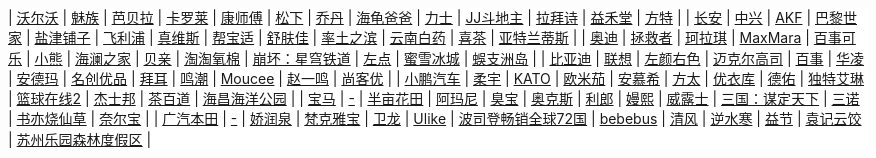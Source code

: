 | [沃尔沃](https://www.baidu.com/s?wd=%E6%B2%83%E5%B0%94%E6%B2%83) | [魅族](https://www.baidu.com/s?wd=%E9%AD%85%E6%97%8F) | [芭贝拉](https://www.baidu.com/s?wd=%E8%8A%AD%E8%B4%9D%E6%8B%89) | [卡罗莱](https://www.baidu.com/s?wd=%E5%8D%A1%E7%BD%97%E8%8E%B1) | [康师傅](https://www.baidu.com/s?wd=%E5%BA%B7%E5%B8%88%E5%82%85) | [松下](https://www.baidu.com/s?wd=%E6%9D%BE%E4%B8%8B) | [乔丹](https://www.baidu.com/s?wd=%E4%B9%94%E4%B8%B9) | [海龟爸爸](https://www.baidu.com/s?wd=%E6%B5%B7%E9%BE%9F%E7%88%B8%E7%88%B8) | [力士](https://www.baidu.com/s?wd=%E5%8A%9B%E5%A3%AB) | [JJ斗地主](https://www.baidu.com/s?wd=JJ%E6%96%97%E5%9C%B0%E4%B8%BB) | [拉拜诗](https://www.baidu.com/s?wd=%E6%8B%89%E6%8B%9C%E8%AF%97) | [益禾堂](https://www.baidu.com/s?wd=%E7%9B%8A%E7%A6%BE%E5%A0%82) | [方特](https://www.baidu.com/s?wd=%E6%96%B9%E7%89%B9) |
| [长安](https://www.baidu.com/s?wd=%E9%95%BF%E5%AE%89) | [中兴](https://www.baidu.com/s?wd=%E4%B8%AD%E5%85%B4) | [AKF](https://www.baidu.com/s?wd=AKF) | [巴黎世家](https://www.baidu.com/s?wd=%E5%B7%B4%E9%BB%8E%E4%B8%96%E5%AE%B6) | [盐津铺子](https://www.baidu.com/s?wd=%E7%9B%90%E6%B4%A5%E9%93%BA%E5%AD%90) | [飞利浦](https://www.baidu.com/s?wd=%E9%A3%9E%E5%88%A9%E6%B5%A6) | [真维斯](https://www.baidu.com/s?wd=%E7%9C%9F%E7%BB%B4%E6%96%AF) | [帮宝适](https://www.baidu.com/s?wd=%E5%B8%AE%E5%AE%9D%E9%80%82) | [舒肤佳](https://www.baidu.com/s?wd=%E8%88%92%E8%82%A4%E4%BD%B3) | [率土之滨](https://www.baidu.com/s?wd=%E7%8E%87%E5%9C%9F%E4%B9%8B%E6%BB%A8) | [云南白药](https://www.baidu.com/s?wd=%E4%BA%91%E5%8D%97%E7%99%BD%E8%8D%AF) | [喜茶](https://www.baidu.com/s?wd=%E5%96%9C%E8%8C%B6) | [亚特兰蒂斯](https://www.baidu.com/s?wd=%E4%BA%9A%E7%89%B9%E5%85%B0%E8%92%82%E6%96%AF) |
| [奥迪](https://www.baidu.com/s?wd=%E5%A5%A5%E8%BF%AA) | [拯救者](https://www.baidu.com/s?wd=%E6%8B%AF%E6%95%91%E8%80%85) | [珂拉琪](https://www.baidu.com/s?wd=%E7%8F%82%E6%8B%89%E7%90%AA) | [MaxMara](https://www.baidu.com/s?wd=MaxMara) | [百事可乐](https://www.baidu.com/s?wd=%E7%99%BE%E4%BA%8B%E5%8F%AF%E4%B9%90) | [小熊](https://www.baidu.com/s?wd=%E5%B0%8F%E7%86%8A) | [海澜之家](https://www.baidu.com/s?wd=%E6%B5%B7%E6%BE%9C%E4%B9%8B%E5%AE%B6) | [贝亲](https://www.baidu.com/s?wd=%E8%B4%9D%E4%BA%B2) | [淘淘氧棉](https://www.baidu.com/s?wd=%E6%B7%98%E6%B7%98%E6%B0%A7%E6%A3%89) | [崩坏：星穹铁道](https://www.baidu.com/s?wd=%E5%B4%A9%E5%9D%8F%EF%BC%9A%E6%98%9F%E7%A9%B9%E9%93%81%E9%81%93) | [左点](https://www.baidu.com/s?wd=%E5%B7%A6%E7%82%B9) | [蜜雪冰城](https://www.baidu.com/s?wd=%E8%9C%9C%E9%9B%AA%E5%86%B0%E5%9F%8E) | [蜈支洲岛](https://www.baidu.com/s?wd=%E8%9C%88%E6%94%AF%E6%B4%B2%E5%B2%9B) |
| [比亚迪](https://www.baidu.com/s?wd=%E6%AF%94%E4%BA%9A%E8%BF%AA) | [联想](https://www.baidu.com/s?wd=%E8%81%94%E6%83%B3) | [左颜右色](https://www.baidu.com/s?wd=%E5%B7%A6%E9%A2%9C%E5%8F%B3%E8%89%B2) | [迈克尔高司](https://www.baidu.com/s?wd=%E8%BF%88%E5%85%8B%E5%B0%94%E9%AB%98%E5%8F%B8) | [百事](https://www.baidu.com/s?wd=%E7%99%BE%E4%BA%8B) | [华凌](https://www.baidu.com/s?wd=%E5%8D%8E%E5%87%8C) | [安德玛](https://www.baidu.com/s?wd=%E5%AE%89%E5%BE%B7%E7%8E%9B) | [名创优品](https://www.baidu.com/s?wd=%E5%90%8D%E5%88%9B%E4%BC%98%E5%93%81) | [拜耳](https://www.baidu.com/s?wd=%E6%8B%9C%E8%80%B3) | [鸣潮](https://www.baidu.com/s?wd=%E9%B8%A3%E6%BD%AE) | [Moucee](https://www.baidu.com/s?wd=Moucee) | [赵一鸣](https://www.baidu.com/s?wd=%E8%B5%B5%E4%B8%80%E9%B8%A3) | [尚客优](https://www.baidu.com/s?wd=%E5%B0%9A%E5%AE%A2%E4%BC%98) |
| [小鹏汽车](https://www.baidu.com/s?wd=%E5%B0%8F%E9%B9%8F%E6%B1%BD%E8%BD%A6) | [柔宇](https://www.baidu.com/s?wd=%E6%9F%94%E5%AE%87) | [KATO](https://www.baidu.com/s?wd=KATO) | [欧米茄](https://www.baidu.com/s?wd=%E6%AC%A7%E7%B1%B3%E8%8C%84) | [安慕希](https://www.baidu.com/s?wd=%E5%AE%89%E6%85%95%E5%B8%8C) | [方太](https://www.baidu.com/s?wd=%E6%96%B9%E5%A4%AA) | [优衣库](https://www.baidu.com/s?wd=%E4%BC%98%E8%A1%A3%E5%BA%93) | [德佑](https://www.baidu.com/s?wd=%E5%BE%B7%E4%BD%91) | [独特艾琳](https://www.baidu.com/s?wd=%E7%8B%AC%E7%89%B9%E8%89%BE%E7%90%B3) | [篮球在线2](https://www.baidu.com/s?wd=%E7%AF%AE%E7%90%83%E5%9C%A8%E7%BA%BF2) | [杰士邦](https://www.baidu.com/s?wd=%E6%9D%B0%E5%A3%AB%E9%82%A6) | [茶百道](https://www.baidu.com/s?wd=%E8%8C%B6%E7%99%BE%E9%81%93) | [海昌海洋公园](https://www.baidu.com/s?wd=%E6%B5%B7%E6%98%8C%E6%B5%B7%E6%B4%8B%E5%85%AC%E5%9B%AD) |
| [宝马](https://www.baidu.com/s?wd=%E5%AE%9D%E9%A9%AC) | [-](https://www.baidu.com/s?wd=-) | [半亩花田](https://www.baidu.com/s?wd=%E5%8D%8A%E4%BA%A9%E8%8A%B1%E7%94%B0) | [阿玛尼](https://www.baidu.com/s?wd=%E9%98%BF%E7%8E%9B%E5%B0%BC) | [臭宝](https://www.baidu.com/s?wd=%E8%87%AD%E5%AE%9D) | [奥克斯](https://www.baidu.com/s?wd=%E5%A5%A5%E5%85%8B%E6%96%AF) | [利郎](https://www.baidu.com/s?wd=%E5%88%A9%E9%83%8E) | [嫚熙](https://www.baidu.com/s?wd=%E5%AB%9A%E7%86%99) | [威露士](https://www.baidu.com/s?wd=%E5%A8%81%E9%9C%B2%E5%A3%AB) | [三国：谋定天下](https://www.baidu.com/s?wd=%E4%B8%89%E5%9B%BD%EF%BC%9A%E8%B0%8B%E5%AE%9A%E5%A4%A9%E4%B8%8B) | [三诺](https://www.baidu.com/s?wd=%E4%B8%89%E8%AF%BA) | [书亦烧仙草](https://www.baidu.com/s?wd=%E4%B9%A6%E4%BA%A6%E7%83%A7%E4%BB%99%E8%8D%89) | [奈尔宝](https://www.baidu.com/s?wd=%E5%A5%88%E5%B0%94%E5%AE%9D) |
| [广汽本田](https://www.baidu.com/s?wd=%E5%B9%BF%E6%B1%BD%E6%9C%AC%E7%94%B0) | [-](https://www.baidu.com/s?wd=-) | [娇润泉](https://www.baidu.com/s?wd=%E5%A8%87%E6%B6%A6%E6%B3%89) | [梵克雅宝](https://www.baidu.com/s?wd=%E6%A2%B5%E5%85%8B%E9%9B%85%E5%AE%9D) | [卫龙](https://www.baidu.com/s?wd=%E5%8D%AB%E9%BE%99) | [Ulike](https://www.baidu.com/s?wd=Ulike) | [波司登畅销全球72国](https://www.baidu.com/s?wd=%E6%B3%A2%E5%8F%B8%E7%99%BB%E7%95%85%E9%94%80%E5%85%A8%E7%90%8372%E5%9B%BD) | [bebebus](https://www.baidu.com/s?wd=bebebus) | [清风](https://www.baidu.com/s?wd=%E6%B8%85%E9%A3%8E) | [逆水寒](https://www.baidu.com/s?wd=%E9%80%86%E6%B0%B4%E5%AF%92) | [益节](https://www.baidu.com/s?wd=%E7%9B%8A%E8%8A%82) | [袁记云饺](https://www.baidu.com/s?wd=%E8%A2%81%E8%AE%B0%E4%BA%91%E9%A5%BA) | [苏州乐园森林度假区](https://www.baidu.com/s?wd=%E8%8B%8F%E5%B7%9E%E4%B9%90%E5%9B%AD%E6%A3%AE%E6%9E%97%E5%BA%A6%E5%81%87%E5%8C%BA) |